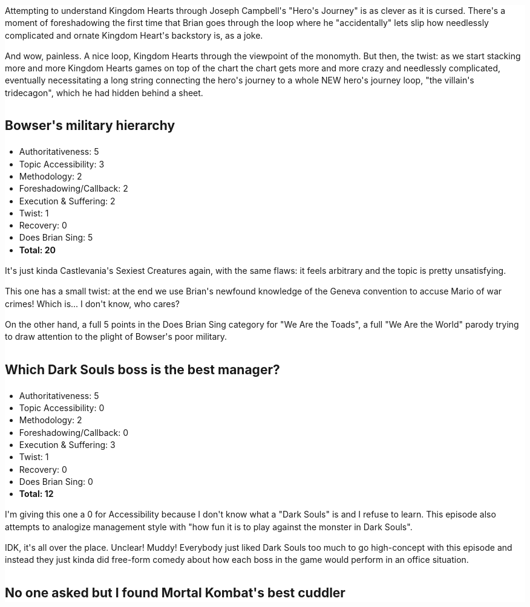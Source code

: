 Attempting to understand Kingdom Hearts through Joseph Campbell's "Hero's Journey" is as clever as it is cursed. There's a moment of foreshadowing the first time that Brian goes through the loop where he "accidentally" lets slip how needlessly complicated and ornate Kingdom Heart's backstory is, as a joke.

And wow, painless. A nice loop, Kingdom Hearts through the viewpoint of the monomyth. But then, the twist: as we start stacking more and more Kingdom Hearts games on top of the chart the chart gets more and more crazy and needlessly complicated, eventually necessitating a long string connecting the hero's journey to a whole NEW hero's journey loop, "the villain's tridecagon", which he had hidden behind a sheet.

## Bowser's military hierarchy

* Authoritativeness: 5
* Topic Accessibility: 3
* Methodology: 2
* Foreshadowing/Callback: 2
* Execution & Suffering: 2
* Twist: 1
* Recovery: 0
* Does Brian Sing: 5
* **Total: 20**

It's just kinda Castlevania's Sexiest Creatures again, with the same flaws: it feels arbitrary and the topic is pretty unsatisfying.

This one has a small twist: at the end we use Brian's newfound knowledge of the Geneva convention to accuse Mario of war crimes! Which is... I don't know, who cares?

On the other hand, a full 5 points in the Does Brian Sing category for "We Are the Toads", a full "We Are the World" parody trying to draw attention to the plight of Bowser's poor military.

## Which Dark Souls boss is the best manager?

* Authoritativeness: 5
* Topic Accessibility: 0
* Methodology: 2
* Foreshadowing/Callback: 0
* Execution & Suffering: 3
* Twist: 1
* Recovery: 0
* Does Brian Sing: 0
* **Total: 12**

I'm giving this one a 0 for Accessibility because I don't know what a "Dark Souls" is and I refuse to learn.  This episode also attempts to analogize management style with "how fun it is to play against the monster in Dark Souls".

IDK, it's all over the place. Unclear! Muddy! Everybody just liked Dark Souls too much to go high-concept with this episode and instead they just kinda did free-form comedy about how each boss in the game would perform in an office situation.

## No one asked but I found Mortal Kombat's best cuddler
